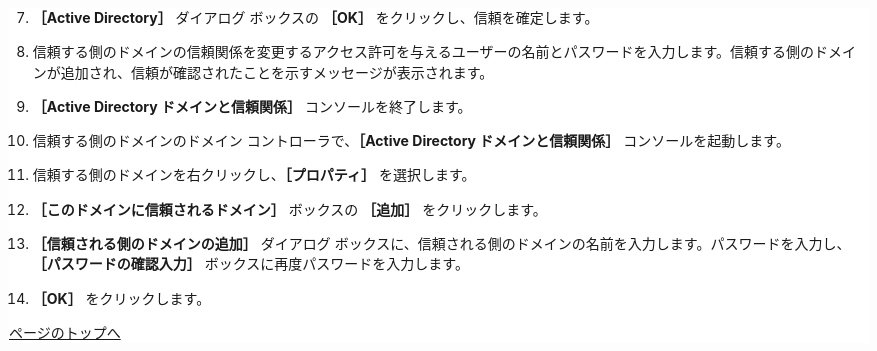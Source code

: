 7.  **［Active Directory］** ダイアログ ボックスの **［OK］** をクリックし、信頼を確定します。
  
8.  信頼する側のドメインの信頼関係を変更するアクセス許可を与えるユーザーの名前とパスワードを入力します。信頼する側のドメインが追加され、信頼が確認されたことを示すメッセージが表示されます。
  
9.  **［Active Directory ドメインと信頼関係］** コンソールを終了します。
  
10. 信頼する側のドメインのドメイン コントローラで、**［Active Directory ドメインと信頼関係］** コンソールを起動します。
  
11. 信頼する側のドメインを右クリックし、**［プロパティ］** を選択します。
  
12. **［このドメインに信頼されるドメイン］** ボックスの **［追加］** をクリックします。
  
13. **［信頼される側のドメインの追加］** ダイアログ ボックスに、信頼される側のドメインの名前を入力します。パスワードを入力し、**［パスワードの確認入力］** ボックスに再度パスワードを入力します。
  
14. **［OK］** をクリックします。
  
[](#mainsection)[ページのトップへ](#mainsection)
